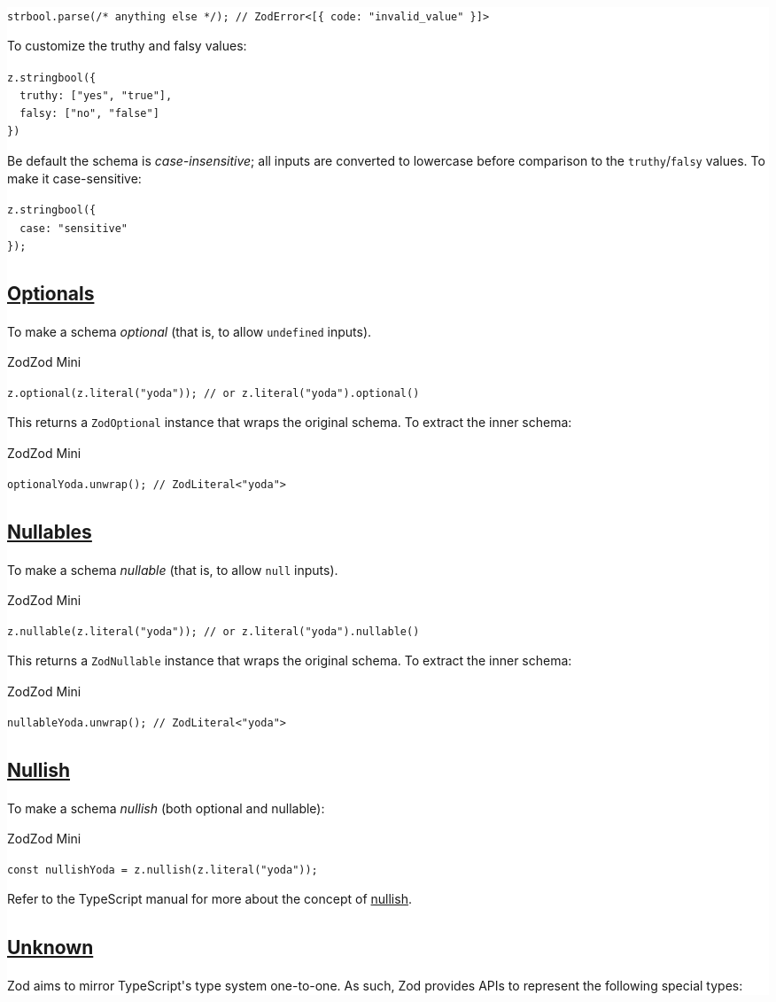     strbool.parse(/* anything else */); // ZodError<[{ code: "invalid_value" }]>

To customize the truthy and falsy values:

    z.stringbool({
      truthy: ["yes", "true"],
      falsy: ["no", "false"]
    })

Be default the schema is _case-insensitive_; all inputs are converted to lowercase before comparison to the `truthy`/`falsy` values. To make it case-sensitive:

    z.stringbool({
      case: "sensitive"
    });

[Optionals](?id=optionals)
--------------------------

To make a schema _optional_ (that is, to allow `undefined` inputs).

ZodZod Mini

    z.optional(z.literal("yoda")); // or z.literal("yoda").optional()

This returns a `ZodOptional` instance that wraps the original schema. To extract the inner schema:

ZodZod Mini

    optionalYoda.unwrap(); // ZodLiteral<"yoda">

[Nullables](?id=nullables)
--------------------------

To make a schema _nullable_ (that is, to allow `null` inputs).

ZodZod Mini

    z.nullable(z.literal("yoda")); // or z.literal("yoda").nullable()

This returns a `ZodNullable` instance that wraps the original schema. To extract the inner schema:

ZodZod Mini

    nullableYoda.unwrap(); // ZodLiteral<"yoda">

[Nullish](?id=nullish)
----------------------

To make a schema _nullish_ (both optional and nullable):

ZodZod Mini

    const nullishYoda = z.nullish(z.literal("yoda"));

Refer to the TypeScript manual for more about the concept of [nullish](https://www.typescriptlang.org/docs/handbook/release-notes/typescript-3-7.html#nullish-coalescing).

[Unknown](?id=unknown)
----------------------

Zod aims to mirror TypeScript's type system one-to-one. As such, Zod provides APIs to represent the following special types:
